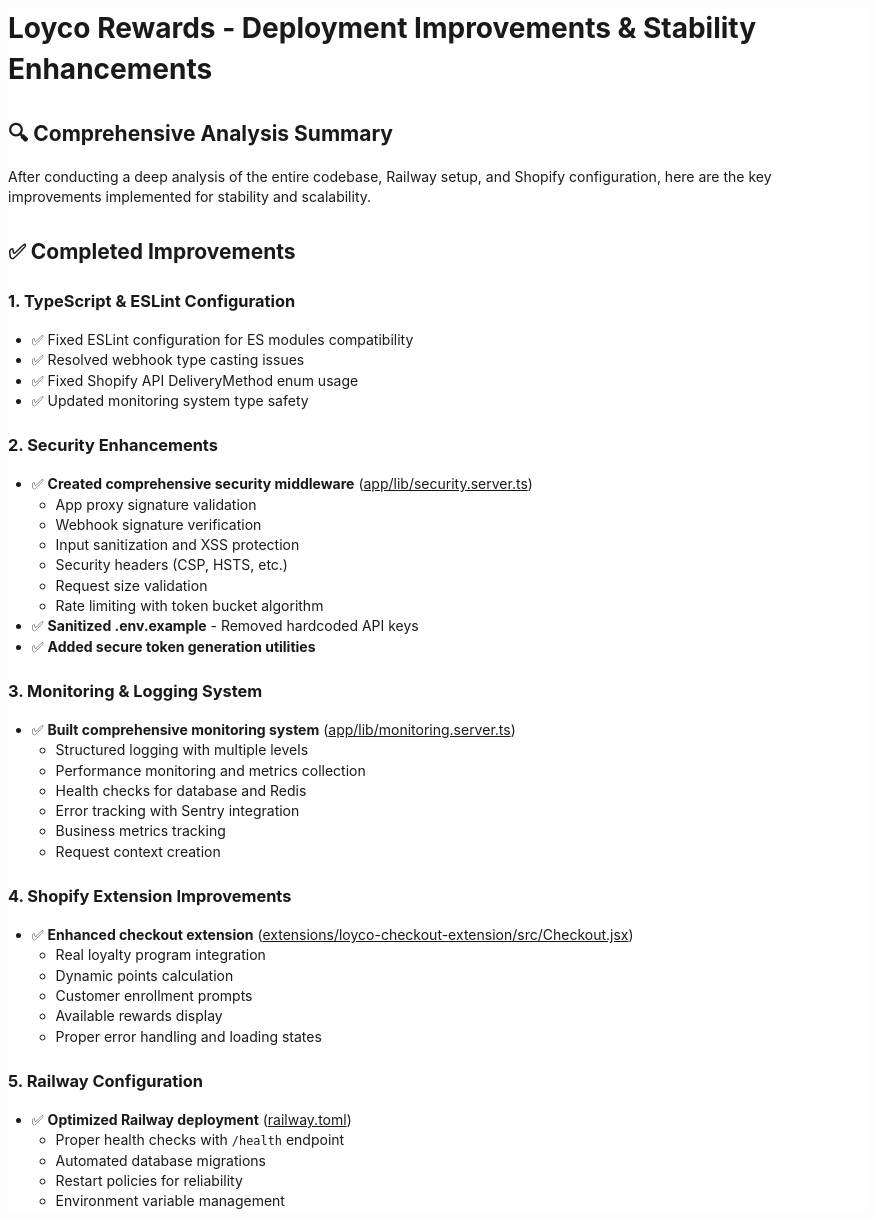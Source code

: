 # Loyco Rewards - Deployment Improvements & Stability Enhancements

## 🔍 Comprehensive Analysis Summary

After conducting a deep analysis of the entire codebase, Railway setup, and Shopify configuration, here are the key improvements implemented for stability and scalability.

## ✅ **Completed Improvements**

### 1. **TypeScript & ESLint Configuration**
- ✅ Fixed ESLint configuration for ES modules compatibility
- ✅ Resolved webhook type casting issues
- ✅ Fixed Shopify API DeliveryMethod enum usage
- ✅ Updated monitoring system type safety

### 2. **Security Enhancements**
- ✅ **Created comprehensive security middleware** ([app/lib/security.server.ts](app/lib/security.server.ts))
  - App proxy signature validation
  - Webhook signature verification
  - Input sanitization and XSS protection
  - Security headers (CSP, HSTS, etc.)
  - Request size validation
  - Rate limiting with token bucket algorithm
- ✅ **Sanitized .env.example** - Removed hardcoded API keys
- ✅ **Added secure token generation utilities**

### 3. **Monitoring & Logging System**
- ✅ **Built comprehensive monitoring system** ([app/lib/monitoring.server.ts](app/lib/monitoring.server.ts))
  - Structured logging with multiple levels
  - Performance monitoring and metrics collection
  - Health checks for database and Redis
  - Error tracking with Sentry integration
  - Business metrics tracking
  - Request context creation

### 4. **Shopify Extension Improvements**
- ✅ **Enhanced checkout extension** ([extensions/loyco-checkout-extension/src/Checkout.jsx](extensions/loyco-checkout-extension/src/Checkout.jsx))
  - Real loyalty program integration
  - Dynamic points calculation
  - Customer enrollment prompts
  - Available rewards display
  - Proper error handling and loading states

### 5. **Railway Configuration**
- ✅ **Optimized Railway deployment** ([railway.toml](railway.toml))
  - Proper health checks with `/health` endpoint
  - Automated database migrations
  - Restart policies for reliability
  - Environment variable management
